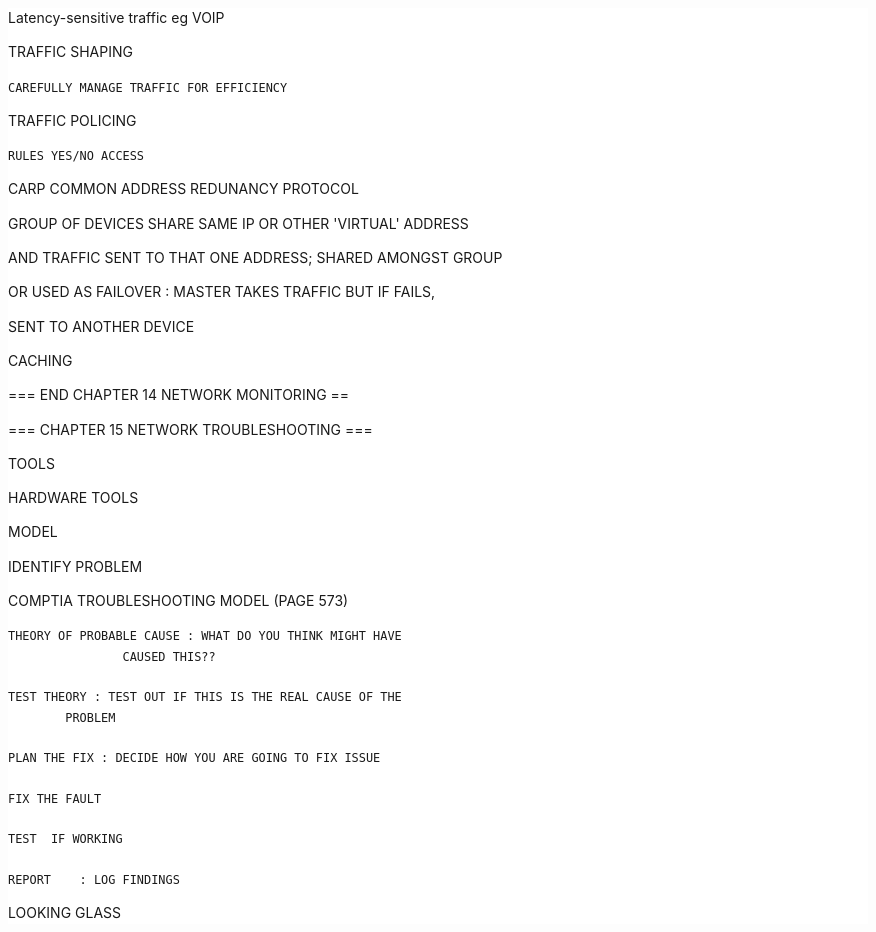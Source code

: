 Latency-sensitive traffic eg VOIP

TRAFFIC SHAPING

```
CAREFULLY MANAGE TRAFFIC FOR EFFICIENCY 

```

TRAFFIC POLICING

```
RULES YES/NO ACCESS

```

CARP COMMON ADDRESS REDUNANCY PROTOCOL

GROUP OF DEVICES SHARE SAME IP OR OTHER 'VIRTUAL' ADDRESS

AND TRAFFIC SENT TO THAT ONE ADDRESS; SHARED AMONGST GROUP

OR USED AS FAILOVER : MASTER TAKES TRAFFIC BUT IF FAILS,

SENT TO ANOTHER DEVICE

CACHING

=== END CHAPTER 14 NETWORK MONITORING ==

=== CHAPTER 15 NETWORK TROUBLESHOOTING ===

TOOLS

HARDWARE TOOLS

MODEL

IDENTIFY PROBLEM

COMPTIA TROUBLESHOOTING MODEL (PAGE 573)

```
THEORY OF PROBABLE CAUSE : WHAT DO YOU THINK MIGHT HAVE 
				CAUSED THIS??

TEST THEORY : TEST OUT IF THIS IS THE REAL CAUSE OF THE
		PROBLEM

PLAN THE FIX : DECIDE HOW YOU ARE GOING TO FIX ISSUE

FIX THE FAULT

TEST  IF WORKING

REPORT    : LOG FINDINGS

```

LOOKING GLASS
